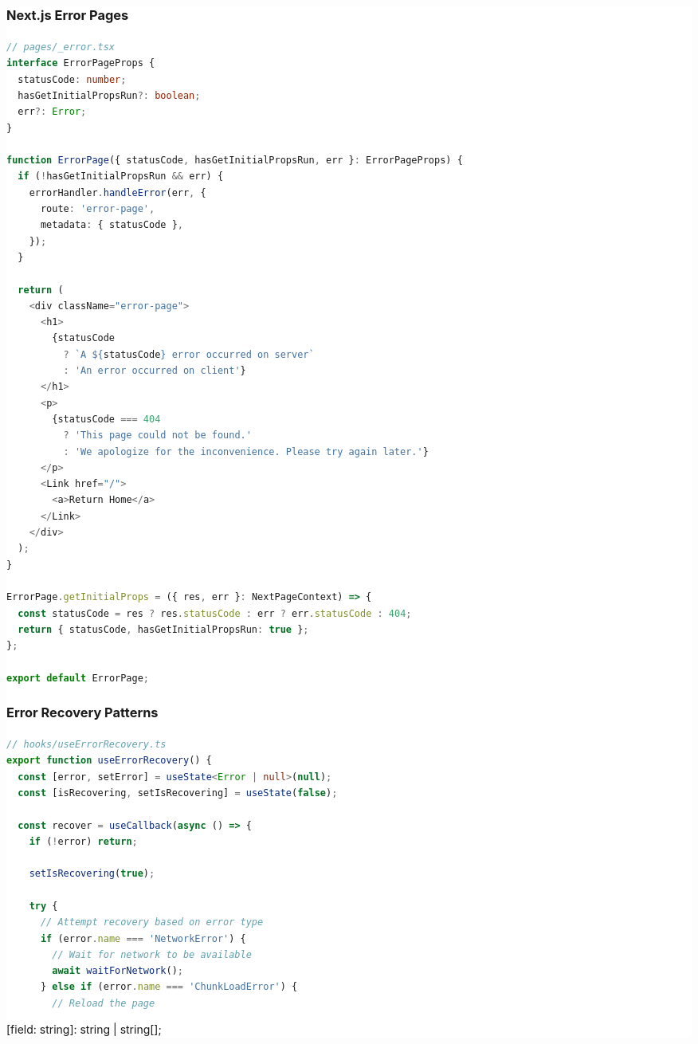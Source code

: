 ### Next.js Error Pages
```typescript
// pages/_error.tsx
interface ErrorPageProps {
  statusCode: number;
  hasGetInitialPropsRun?: boolean;
  err?: Error;
}

function ErrorPage({ statusCode, hasGetInitialPropsRun, err }: ErrorPageProps) {
  if (!hasGetInitialPropsRun && err) {
    errorHandler.handleError(err, {
      route: 'error-page',
      metadata: { statusCode },
    });
  }
  
  return (
    <div className="error-page">
      <h1>
        {statusCode
          ? `A ${statusCode} error occurred on server`
          : 'An error occurred on client'}
      </h1>
      <p>
        {statusCode === 404
          ? 'This page could not be found.'
          : 'We apologize for the inconvenience. Please try again later.'}
      </p>
      <Link href="/">
        <a>Return Home</a>
      </Link>
    </div>
  );
}

ErrorPage.getInitialProps = ({ res, err }: NextPageContext) => {
  const statusCode = res ? res.statusCode : err ? err.statusCode : 404;
  return { statusCode, hasGetInitialPropsRun: true };
};

export default ErrorPage;
```

### Error Recovery Patterns
```typescript
// hooks/useErrorRecovery.ts
export function useErrorRecovery() {
  const [error, setError] = useState<Error | null>(null);
  const [isRecovering, setIsRecovering] = useState(false);
  
  const recover = useCallback(async () => {
    if (!error) return;
    
    setIsRecovering(true);
    
    try {
      // Attempt recovery based on error type
      if (error.name === 'NetworkError') {
        // Wait for network to be available
        await waitForNetwork();
      } else if (error.name === 'ChunkLoadError') {
        // Reload the page
```

  [field: string]: string | string[];